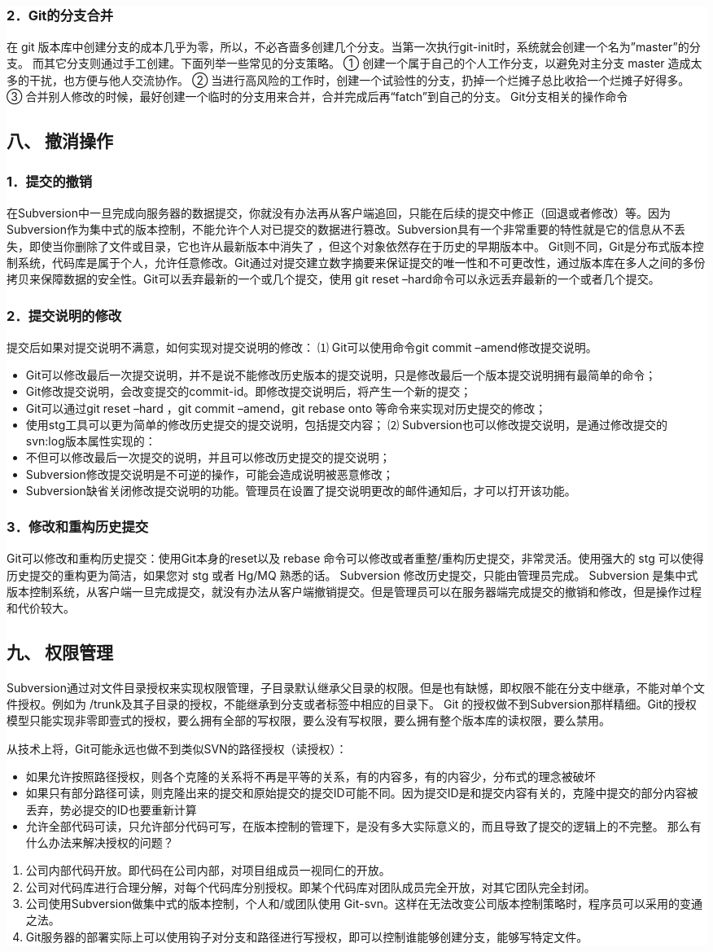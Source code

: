 ### 2．Git的分支合并
在 git 版本库中创建分支的成本几乎为零，所以，不必吝啬多创建几个分支。当第一次执行git-init时，系统就会创建一个名为”master”的分支。 而其它分支则通过手工创建。下面列举一些常见的分支策略。 
① 创建一个属于自己的个人工作分支，以避免对主分支 master 造成太多的干扰，也方便与他人交流协作。 
② 当进行高风险的工作时，创建一个试验性的分支，扔掉一个烂摊子总比收拾一个烂摊子好得多。 
③ 合并别人修改的时候，最好创建一个临时的分支用来合并，合并完成后再“fatch”到自己的分支。
Git分支相关的操作命令
 
 
## 八、 撤消操作

### 1．提交的撤销

在Subversion中一旦完成向服务器的数据提交，你就没有办法再从客户端追回，只能在后续的提交中修正（回退或者修改）等。因为Subversion作为集中式的版本控制，不能允许个人对已提交的数据进行篡改。Subversion具有一个非常重要的特性就是它的信息从不丢失，即使当你删除了文件或目录，它也许从最新版本中消失了 ，但这个对象依然存在于历史的早期版本中。
Git则不同，Git是分布式版本控制系统，代码库是属于个人，允许任意修改。Git通过对提交建立数字摘要来保证提交的唯一性和不可更改性，通过版本库在多人之间的多份拷贝来保障数据的安全性。Git可以丢弃最新的一个或几个提交，使用 git reset –hard命令可以永远丢弃最新的一个或者几个提交。
 
### 2．提交说明的修改

提交后如果对提交说明不满意，如何实现对提交说明的修改：
⑴ Git可以使用命令git commit –amend修改提交说明。
* Git可以修改最后一次提交说明，并不是说不能修改历史版本的提交说明，只是修改最后一个版本提交说明拥有最简单的命令；
* Git修改提交说明，会改变提交的commit-id。即修改提交说明后，将产生一个新的提交；
* Git可以通过git reset –hard ，git commit –amend，git rebase onto 等命令来实现对历史提交的修改；
* 使用stg工具可以更为简单的修改历史提交的提交说明，包括提交内容；
⑵ Subversion也可以修改提交说明，是通过修改提交的svn:log版本属性实现的：
* 不但可以修改最后一次提交的说明，并且可以修改历史提交的提交说明；
* Subversion修改提交说明是不可逆的操作，可能会造成说明被恶意修改；
* Subversion缺省关闭修改提交说明的功能。管理员在设置了提交说明更改的邮件通知后，才可以打开该功能。
 
### 3．修改和重构历史提交

Git可以修改和重构历史提交：使用Git本身的reset以及 rebase 命令可以修改或者重整/重构历史提交，非常灵活。使用强大的 stg 可以使得历史提交的重构更为简洁，如果您对 stg 或者 Hg/MQ 熟悉的话。
Subversion 修改历史提交，只能由管理员完成。
Subversion 是集中式版本控制系统，从客户端一旦完成提交，就没有办法从客户端撤销提交。但是管理员可以在服务器端完成提交的撤销和修改，但是操作过程和代价较大。
 
## 九、 权限管理
 
Subversion通过对文件目录授权来实现权限管理，子目录默认继承父目录的权限。但是也有缺憾，即权限不能在分支中继承，不能对单个文件授权。例如为 /trunk及其子目录的授权，不能继承到分支或者标签中相应的目录下。
Git 的授权做不到Subversion那样精细。Git的授权模型只能实现非零即壹式的授权，要么拥有全部的写权限，要么没有写权限，要么拥有整个版本库的读权限，要么禁用。

从技术上将，Git可能永远也做不到类似SVN的路径授权（读授权）：
* 如果允许按照路径授权，则各个克隆的关系将不再是平等的关系，有的内容多，有的内容少，分布式的理念被破坏
* 如果只有部分路径可读，则克隆出来的提交和原始提交的提交ID可能不同。因为提交ID是和提交内容有关的，克隆中提交的部分内容被丢弃，势必提交的ID也要重新计算
* 允许全部代码可读，只允许部分代码可写，在版本控制的管理下，是没有多大实际意义的，而且导致了提交的逻辑上的不完整。
那么有什么办法来解决授权的问题？
1. 公司内部代码开放。即代码在公司内部，对项目组成员一视同仁的开放。
2. 公司对代码库进行合理分解，对每个代码库分别授权。即某个代码库对团队成员完全开放，对其它团队完全封闭。
3. 公司使用Subversion做集中式的版本控制，个人和/或团队使用 Git-svn。这样在无法改变公司版本控制策略时，程序员可以采用的变通之法。
4. Git服务器的部署实际上可以使用钩子对分支和路径进行写授权，即可以控制谁能够创建分支，能够写特定文件。
 